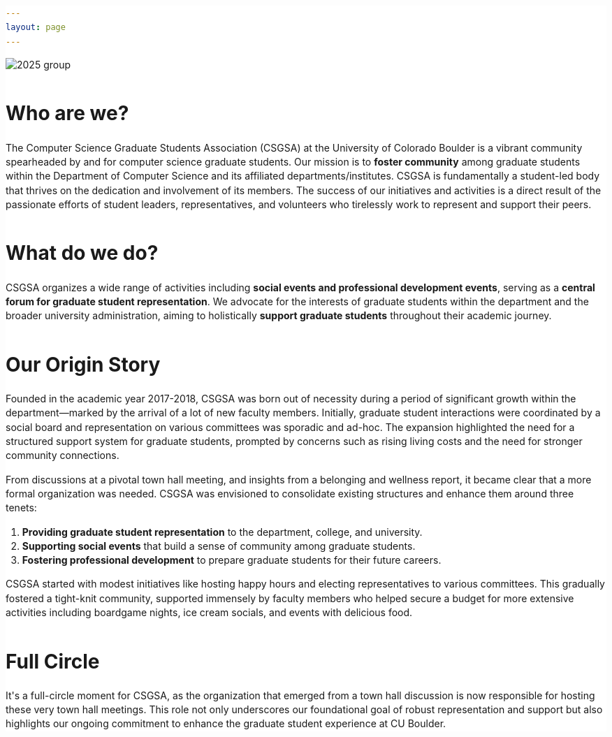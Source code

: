 ```yaml
---
layout: page
---
```


<img src="assets/img/team-group.jpeg" alt="2025 group" width="100%">

# Who are we?
The Computer Science Graduate Students Association (CSGSA) at the University of Colorado Boulder is a vibrant community spearheaded by and for computer science graduate students. Our mission is to **foster community** among graduate students within the Department of Computer Science and its affiliated departments/institutes. CSGSA is fundamentally a student-led body that thrives on the dedication and involvement of its members. The success of our initiatives and activities is a direct result of the passionate efforts of student leaders, representatives, and volunteers who tirelessly work to represent and support their peers.


# What do we do?
CSGSA organizes a wide range of activities including **social events and professional development events**, serving as a **central forum for graduate student representation**. We advocate for the interests of graduate students within the department and the broader university administration, aiming to holistically **support graduate students** throughout their academic journey.

# Our Origin Story
Founded in the academic year 2017-2018, CSGSA was born out of necessity during a period of significant growth within the department—marked by the arrival of a lot of new faculty members. Initially, graduate student interactions were coordinated by a social board and representation on various committees was sporadic and ad-hoc. The expansion highlighted the need for a structured support system for graduate students, prompted by concerns such as rising living costs and the need for stronger community connections.

From discussions at a pivotal town hall meeting, and insights from a belonging and wellness report, it became clear that a more formal organization was needed. CSGSA was envisioned to consolidate existing structures and enhance them around three tenets:
1. **Providing graduate student representation** to the department, college, and university.
2. **Supporting social events** that build a sense of community among graduate students.
3. **Fostering professional development** to prepare graduate students for their future careers.

CSGSA started with modest initiatives like hosting happy hours and electing representatives to various committees. This gradually fostered a tight-knit community, supported immensely by faculty members who helped secure a budget for more extensive activities including boardgame nights, ice cream socials, and events with delicious food.

# Full Circle
It's a full-circle moment for CSGSA, as the organization that emerged from a town hall discussion is now responsible for hosting these very town hall meetings. This role not only underscores our foundational goal of robust representation and support but also highlights our ongoing commitment to enhance the graduate student experience at CU Boulder.
